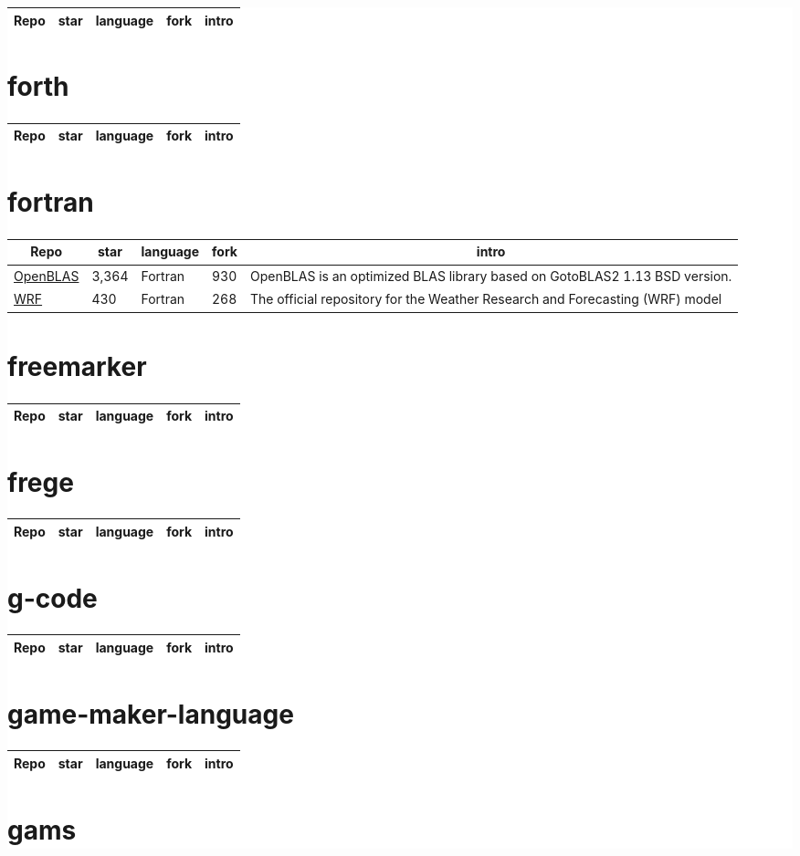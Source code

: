 Repo|star|language|fork|intro
-|-|-|-|-



# forth

Repo|star|language|fork|intro
-|-|-|-|-



# fortran

Repo|star|language|fork|intro
-|-|-|-|-
[OpenBLAS](https://github.com/xianyi/OpenBLAS)|3,364|Fortran|930|OpenBLAS is an optimized BLAS library based on GotoBLAS2 1.13 BSD version.
[WRF](https://github.com/wrf-model/WRF)|430|Fortran|268|The official repository for the Weather Research and Forecasting (WRF) model


# freemarker

Repo|star|language|fork|intro
-|-|-|-|-



# frege

Repo|star|language|fork|intro
-|-|-|-|-



# g-code

Repo|star|language|fork|intro
-|-|-|-|-



# game-maker-language

Repo|star|language|fork|intro
-|-|-|-|-



# gams
